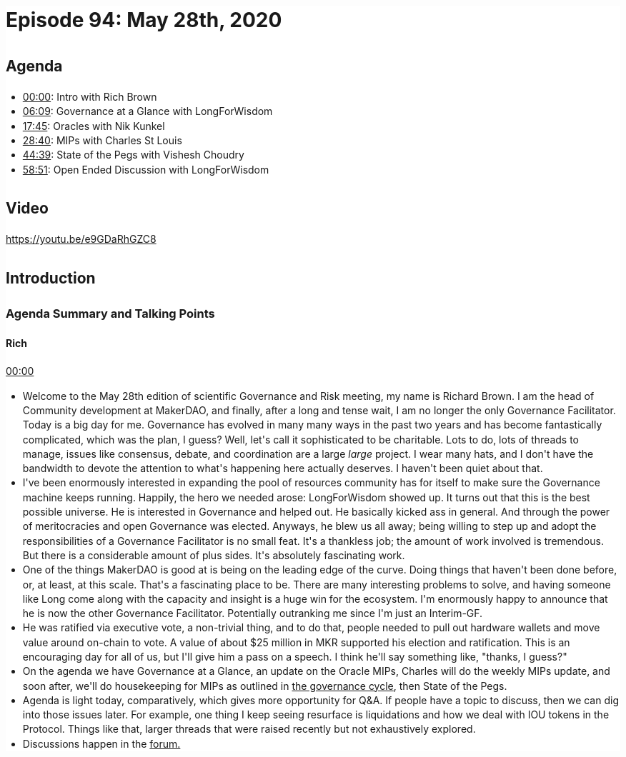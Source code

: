 # Episode 94: May 28th, 2020

## Agenda

- [00:00](https://youtu.be/e9GDaRhGZC8): Intro with Rich Brown
- [06:09](https://youtu.be/e9GDaRhGZC8?t=369): Governance at a Glance with LongForWisdom
- [17:45](https://youtu.be/e9GDaRhGZC8?t=1065): Oracles with Nik Kunkel
- [28:40](https://youtu.be/e9GDaRhGZC8?t=1720): MIPs with Charles St Louis
- [44:39](https://youtu.be/e9GDaRhGZC8?t=2679): State of the Pegs with Vishesh Choudry
- [58:51](https://youtu.be/e9GDaRhGZC8?t=3531): Open Ended Discussion with LongForWisdom

## Video

<https://youtu.be/e9GDaRhGZC8>

## Introduction

### Agenda Summary and Talking Points

#### Rich

[00:00](https://youtu.be/e9GDaRhGZC8)

- Welcome to the May 28th edition of scientific Governance and Risk meeting, my name is Richard Brown. I am the head of Community development at MakerDAO, and finally, after a long and tense wait, I am no longer the only Governance Facilitator. Today is a big day for me. Governance has evolved in many many ways in the past two years and has become fantastically complicated, which was the plan, I guess? Well, let's call it sophisticated to be charitable. Lots to do, lots of threads to manage, issues like consensus, debate, and coordination are a large *large* project. I wear many hats, and I don't have the bandwidth to devote the attention to what's happening here actually deserves. I haven't been quiet about that.
- I've been enormously interested in expanding the pool of resources community has for itself to make sure the Governance machine keeps running. Happily, the hero we needed arose: LongForWisdom showed up. It turns out that this is the best possible universe. He is interested in Governance and helped out. He basically kicked ass in general. And through the power of meritocracies and open Governance was elected. Anyways, he blew us all away; being willing to step up and adopt the responsibilities of a Governance Facilitator is no small feat. It's a thankless job; the amount of work involved is tremendous. But there is a considerable amount of plus sides. It's absolutely fascinating work.
- One of the things MakerDAO is good at is being on the leading edge of the curve. Doing things that haven't been done before, or, at least, at this scale. That's a fascinating place to be. There are many interesting problems to solve, and having someone like Long come along with the capacity and insight is a huge win for the ecosystem. I'm enormously happy to announce that he is now the other Governance Facilitator. Potentially outranking me since I'm just an Interim-GF.
- He was ratified via executive vote, a non-trivial thing, and to do that, people needed to pull out hardware wallets and move value around on-chain to vote. A value of about $25 million in MKR supported his election and ratification. This is an encouraging day for all of us, but I'll give him a pass on a speech. I think he'll say something like, "thanks, I guess?"
- On the agenda we have Governance at a Glance, an update on the Oracle MIPs, Charles will do the weekly MIPs update, and soon after, we'll do housekeeping for MIPs as outlined in [the governance cycle](https://github.com/makerdao/mips/blob/master/MIP3/mip3.md), then State of the Pegs.
- Agenda is light today, comparatively, which gives more opportunity for Q&A. If people have a topic to discuss, then we can dig into those issues later. For example, one thing I keep seeing resurface is liquidations and how we deal with IOU tokens in the Protocol. Things like that, larger threads that were raised recently but not exhaustively explored.
- Discussions happen in the [forum.](https://forum.makerdao.com/)
